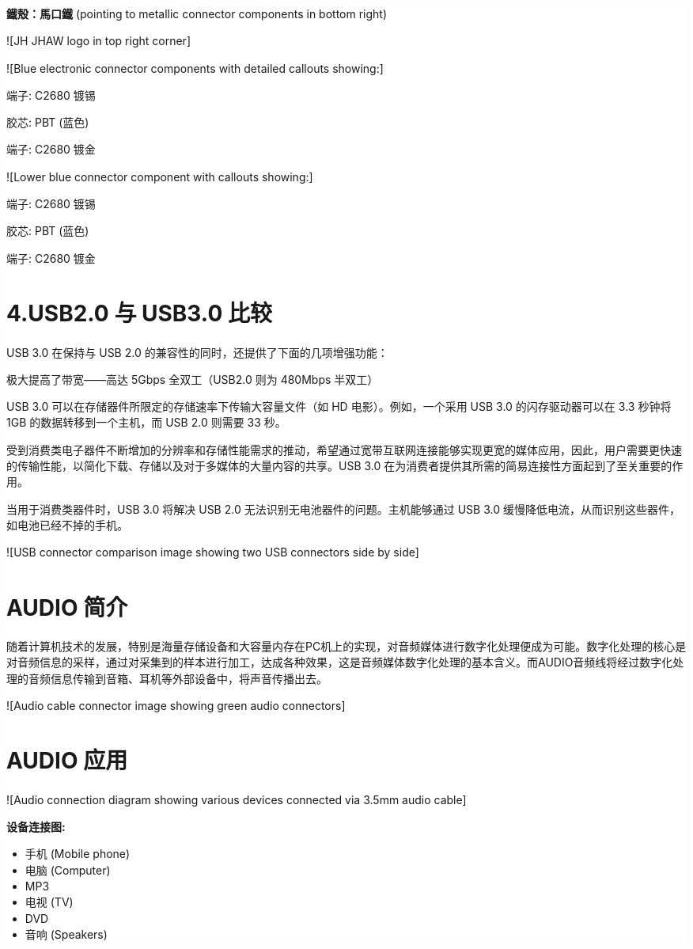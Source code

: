 **鐵殼：馬口鐵** (pointing to metallic connector components in bottom right)

![JH JHAW logo in top right corner]

![Blue electronic connector components with detailed callouts showing:]

端子: C2680 镀锡

胶芯: PBT (蓝色)

端子: C2680 镀金

![Lower blue connector component with callouts showing:]

端子: C2680 镀锡

胶芯: PBT (蓝色)

端子: C2680 镀金

# 4.USB2.0 与 USB3.0 比较

USB 3.0 在保持与 USB 2.0 的兼容性的同时，还提供了下面的几项增强功能：

极大提高了带宽——高达 5Gbps 全双工（USB2.0 则为 480Mbps 半双工）

USB 3.0 可以在存储器件所限定的存储速率下传输大容量文件（如 HD 电影）。例如，一个采用 USB 3.0 的闪存驱动器可以在 3.3 秒钟将 1GB 的数据转移到一个主机，而 USB 2.0 则需要 33 秒。

受到消费类电子器件不断增加的分辨率和存储性能需求的推动，希望通过宽带互联网连接能够实现更宽的媒体应用，因此，用户需要更快速的传输性能，以简化下载、存储以及对于多媒体的大量内容的共享。USB 3.0 在为消费者提供其所需的简易连接性方面起到了至关重要的作用。

当用于消费类器件时，USB 3.0 将解决 USB 2.0 无法识别无电池器件的问题。主机能够通过 USB 3.0 缓慢降低电流，从而识别这些器件，如电池已经不掉的手机。

![USB connector comparison image showing two USB connectors side by side]

# AUDIO 简介

随着计算机技术的发展，特别是海量存储设备和大容量内存在PC机上的实现，对音频媒体进行数字化处理便成为可能。数字化处理的核心是对音频信息的采样，通过对采集到的样本进行加工，达成各种效果，这是音频媒体数字化处理的基本含义。而AUDIO音频线将经过数字化处理的音频信息传输到音箱、耳机等外部设备中，将声音传播出去。

![Audio cable connector image showing green audio connectors]

# AUDIO 应用

![Audio connection diagram showing various devices connected via 3.5mm audio cable]

**设备连接图:**
- 手机 (Mobile phone)
- 电脑 (Computer) 
- MP3
- 电视 (TV)
- DVD
- 音响 (Speakers)
